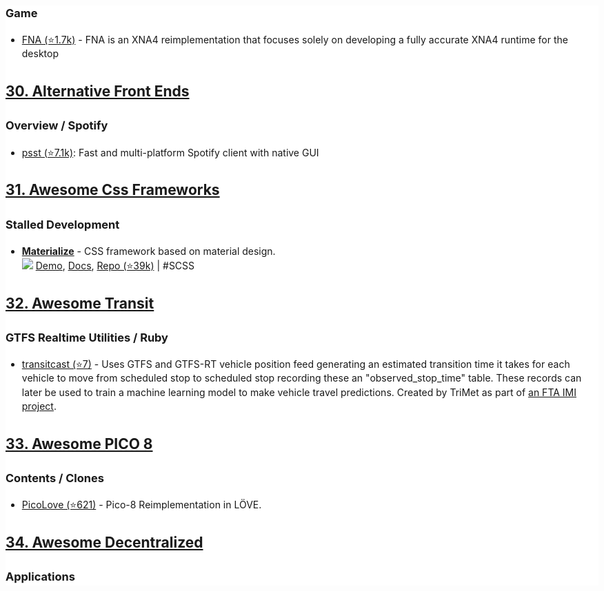 ### Game

*   [FNA (⭐1.7k)](https://github.com/FNA-XNA/FNA) - FNA is an XNA4 reimplementation that focuses solely on developing a fully accurate XNA4 runtime for the desktop

## [30. Alternative Front Ends](/content/mendel5/alternative-front-ends/week/README.md)

### Overview / Spotify

*   [psst (⭐7.1k)](https://github.com/jpochyla/psst): Fast and multi-platform Spotify client with native GUI

## [31. Awesome Css Frameworks](/content/troxler/awesome-css-frameworks/week/README.md)

### Stalled Development

*   [**Materialize**](https://materializecss.com) - CSS framework based on material design.\
    ![](https://img.shields.io/github/stars/Dogfalo/materialize.svg?style=social\&label=Star)
    [Demo](https://materializecss.com/showcase.html),
    [Docs](https://materializecss.com/getting-started.html),
    [Repo (⭐39k)](https://github.com/Dogfalo/materialize)
    \| #SCSS

## [32. Awesome Transit](/content/CUTR-at-USF/awesome-transit/week/README.md)

### GTFS Realtime Utilities / Ruby

*   [transitcast (⭐7)](https://github.com/OpenTransitTools/transitcast) - Uses GTFS and GTFS-RT vehicle position feed generating an estimated transition time it takes for each vehicle to move from scheduled stop to scheduled stop recording these an "observed\_stop\_time" table. These records can later be used to train a machine learning model to make vehicle travel predictions. Created by TriMet as part of [an FTA IMI project](https://trimet.org/imi/program.htm).

## [33. Awesome PICO 8](/content/pico-8/awesome-PICO-8/week/README.md)

### Contents / Clones

*   [PicoLove (⭐621)](https://github.com/picolove/picolove) - Pico-8 Reimplementation in LÖVE.

## [34. Awesome Decentralized](/content/croqaz/awesome-decentralized/week/README.md)

### Applications
